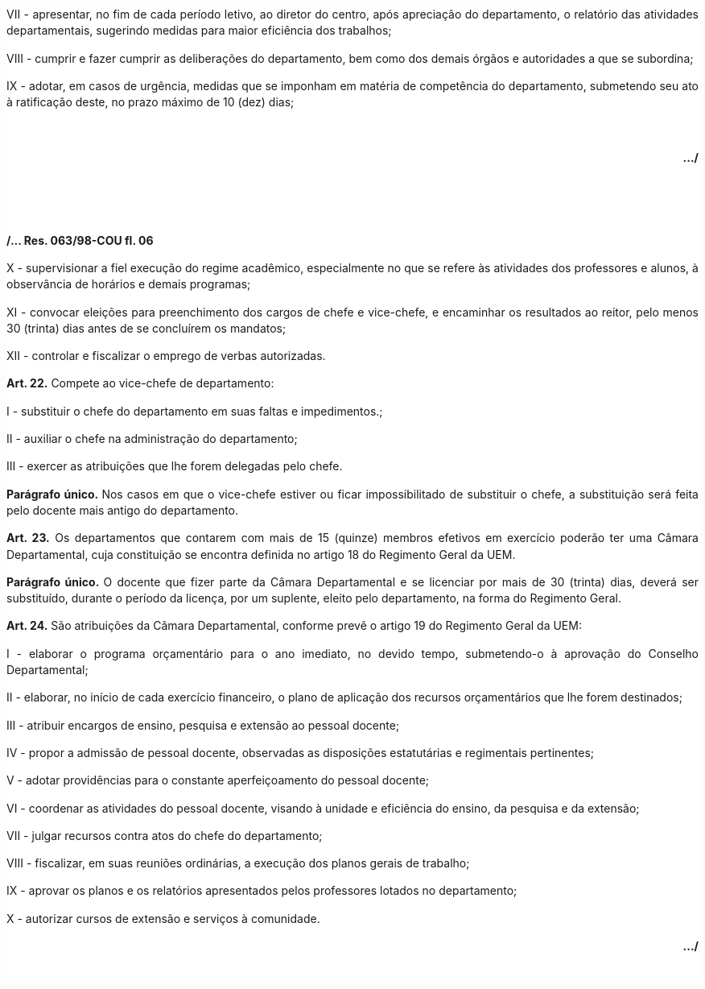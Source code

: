 <P ALIGN="JUSTIFY">&#9;VII - apresentar, no fim de cada per&iacute;odo letivo, ao diretor do centro, ap&oacute;s aprecia&ccedil;&atilde;o do departamento, o relat&oacute;rio das atividades departamentais, sugerindo medidas para maior efici&ecirc;ncia dos trabalhos;</P>
<P ALIGN="JUSTIFY">&#9;VIII - cumprir e fazer cumprir as delibera&ccedil;&otilde;es do departamento, bem como dos demais &oacute;rg&atilde;os e autoridades a que se subordina;</P>
<P ALIGN="JUSTIFY">&#9;IX - adotar, em casos de urg&ecirc;ncia, medidas que se imponham em mat&eacute;ria de compet&ecirc;ncia do departamento, submetendo seu ato &agrave; ratifica&ccedil;&atilde;o deste, no prazo m&aacute;ximo de 10 (dez) dias;</P>
<P ALIGN="JUSTIFY"></P>
<P ALIGN="JUSTIFY">&nbsp;</P>
<B><P ALIGN="RIGHT">.../</P>
</B><P ALIGN="JUSTIFY"></P>
<P ALIGN="JUSTIFY">&nbsp;</P>
<P ALIGN="JUSTIFY">&nbsp;</P>
<B><P ALIGN="JUSTIFY">/... Res. 063/98-COU                                                                                                  fl. 06</P>
</B><P ALIGN="JUSTIFY"></P>
<P ALIGN="JUSTIFY">&#9;X - supervisionar a fiel execu&ccedil;&atilde;o do regime acad&ecirc;mico, especialmente no que se refere &agrave;s atividades dos professores e alunos, &agrave; observ&acirc;ncia de hor&aacute;rios e demais programas;</P>
<P ALIGN="JUSTIFY">&#9;XI - convocar elei&ccedil;&otilde;es para preenchimento dos cargos de chefe e vice-chefe, e encaminhar os resultados ao reitor, pelo menos 30 (trinta) dias antes de se conclu&iacute;rem os mandatos;</P>
<P ALIGN="JUSTIFY">&#9;XII - controlar e fiscalizar o emprego de verbas autorizadas.</P>
<P ALIGN="JUSTIFY">&#9;<B>Art. 22.</B> Compete ao vice-chefe de departamento:</P>
<P ALIGN="JUSTIFY">&#9;I - substituir o chefe do departamento em suas faltas e impedimentos.;</P>
<P ALIGN="JUSTIFY">&#9;II - auxiliar o chefe na administra&ccedil;&atilde;o do departamento;</P>
<P ALIGN="JUSTIFY">&#9;III - exercer as atribui&ccedil;&otilde;es que lhe forem delegadas pelo chefe.</P>
<P ALIGN="JUSTIFY">&#9;<B>Par&aacute;grafo &uacute;nico. </B>Nos casos em que o vice-chefe estiver ou ficar impossibilitado de substituir o chefe, a substitui&ccedil;&atilde;o ser&aacute; feita pelo docente mais antigo do departamento.</P>
<P ALIGN="JUSTIFY">&#9;<B>Art. 23.</B> Os departamentos que contarem com mais de 15 (quinze) membros efetivos em exerc&iacute;cio poder&atilde;o ter uma C&acirc;mara Departamental, cuja constitui&ccedil;&atilde;o se encontra definida no artigo 18 do Regimento Geral da UEM.</P>
<P ALIGN="JUSTIFY">&#9;<B>Par&aacute;grafo &uacute;nico. </B>O docente que fizer parte da C&acirc;mara Departamental e se licenciar por mais de 30 (trinta) dias, dever&aacute; ser substitu&iacute;do, durante o per&iacute;odo da licen&ccedil;a, por um suplente, eleito pelo departamento, na forma do Regimento Geral.</P>
<P ALIGN="JUSTIFY">&#9;<B>Art. 24.</B> S&atilde;o atribui&ccedil;&otilde;es da C&acirc;mara Departamental, conforme prev&ecirc; o artigo 19 do Regimento Geral da UEM:</P>
<P ALIGN="JUSTIFY">&#9;I - elaborar o programa or&ccedil;ament&aacute;rio para o ano imediato, no devido tempo, submetendo-o &agrave; aprova&ccedil;&atilde;o do Conselho Departamental;</P>
<P ALIGN="JUSTIFY">&#9;II - elaborar, no in&iacute;cio de cada exerc&iacute;cio financeiro, o plano de aplica&ccedil;&atilde;o dos recursos or&ccedil;ament&aacute;rios que lhe forem destinados;</P>
<P ALIGN="JUSTIFY">&#9;III - atribuir encargos de ensino, pesquisa e extens&atilde;o ao pessoal docente;</P>
<P ALIGN="JUSTIFY">&#9;IV - propor a admiss&atilde;o de pessoal docente, observadas as disposi&ccedil;&otilde;es estatut&aacute;rias e regimentais pertinentes;</P>
<P ALIGN="JUSTIFY">&#9;V - adotar provid&ecirc;ncias para o constante aperfei&ccedil;oamento do pessoal docente;</P>
<P ALIGN="JUSTIFY">&#9;VI - coordenar as atividades do pessoal docente, visando &agrave; unidade e efici&ecirc;ncia do ensino, da pesquisa e da extens&atilde;o;</P>
<P ALIGN="JUSTIFY">&#9;VII - julgar recursos contra atos do chefe do departamento;</P>
<P ALIGN="JUSTIFY">&#9;VIII - fiscalizar, em suas reuni&otilde;es ordin&aacute;rias, a execu&ccedil;&atilde;o dos planos gerais de trabalho;</P>
<P ALIGN="JUSTIFY">&#9;IX - aprovar os planos e os relat&oacute;rios apresentados pelos professores lotados no departamento;</P>
<P ALIGN="JUSTIFY">&#9;X - autorizar cursos de extens&atilde;o e servi&ccedil;os &agrave; comunidade.</P>
<P ALIGN="JUSTIFY"></P>
<B><P ALIGN="RIGHT">.../</P>
</B><P ALIGN="JUSTIFY"></P>
<P ALIGN="JUSTIFY">&nbsp;</P>